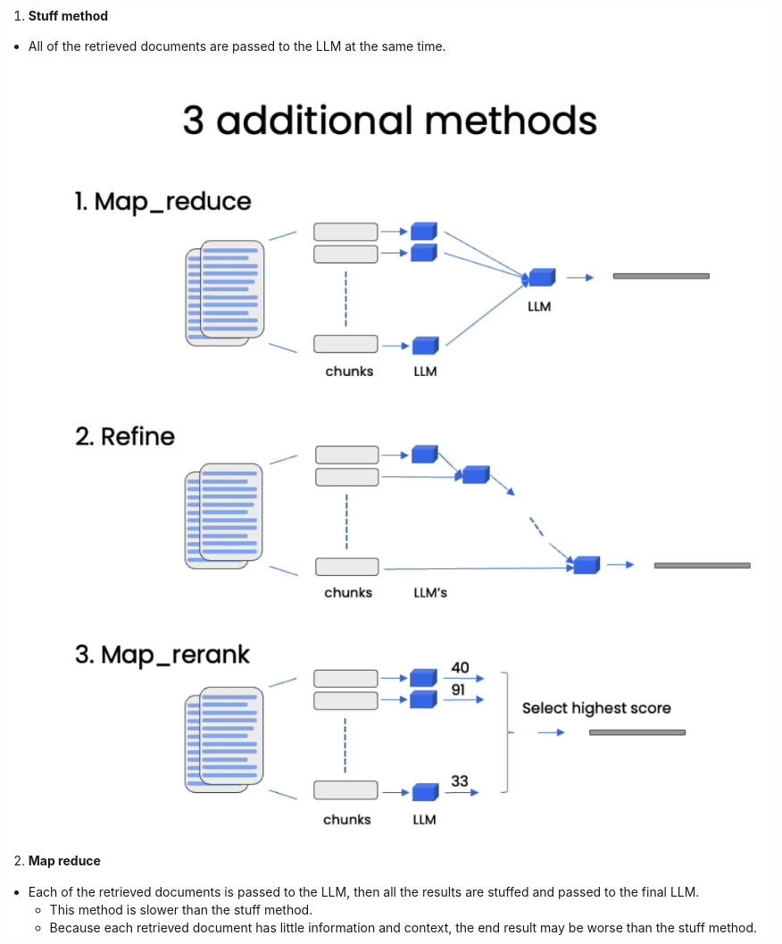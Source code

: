 1. **Stuff method**
- All of the retrieved documents are passed to the LLM at the same time.

![image info](images/QA_models.png)

2. **Map reduce**
- Each of the retrieved documents is passed to the LLM, then all the results are stuffed and passed to the final LLM.
   - This method is slower than the stuff method.
   - Because each retrieved document has little information and context, the end result may be worse than the stuff method.

